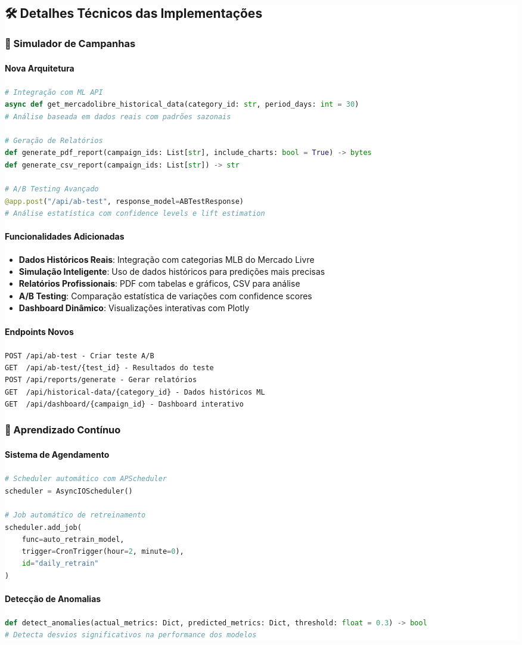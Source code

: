 
## 🛠️ Detalhes Técnicos das Implementações

### 🎯 Simulador de Campanhas

#### **Nova Arquitetura**
```python
# Integração com ML API
async def get_mercadolibre_historical_data(category_id: str, period_days: int = 30)
# Análise baseada em dados reais com padrões sazonais

# Geração de Relatórios
def generate_pdf_report(campaign_ids: List[str], include_charts: bool = True) -> bytes
def generate_csv_report(campaign_ids: List[str]) -> str

# A/B Testing Avançado
@app.post("/api/ab-test", response_model=ABTestResponse)
# Análise estatística com confidence levels e lift estimation
```

#### **Funcionalidades Adicionadas**
- **Dados Históricos Reais**: Integração com categorias MLB do Mercado Livre
- **Simulação Inteligente**: Uso de dados históricos para predições mais precisas
- **Relatórios Profissionais**: PDF com tabelas e gráficos, CSV para análise
- **A/B Testing**: Comparação estatística de variações com confidence scores
- **Dashboard Dinâmico**: Visualizações interativas com Plotly

#### **Endpoints Novos**
```
POST /api/ab-test - Criar teste A/B
GET  /api/ab-test/{test_id} - Resultados do teste
POST /api/reports/generate - Gerar relatórios
GET  /api/historical-data/{category_id} - Dados históricos ML
GET  /api/dashboard/{campaign_id} - Dashboard interativo
```

### 🧠 Aprendizado Contínuo

#### **Sistema de Agendamento**
```python
# Scheduler automático com APScheduler
scheduler = AsyncIOScheduler()

# Job automático de retreinamento
scheduler.add_job(
    func=auto_retrain_model,
    trigger=CronTrigger(hour=2, minute=0),
    id="daily_retrain"
)
```

#### **Detecção de Anomalias**
```python
def detect_anomalies(actual_metrics: Dict, predicted_metrics: Dict, threshold: float = 0.3) -> bool
# Detecta desvios significativos na performance dos modelos
```
